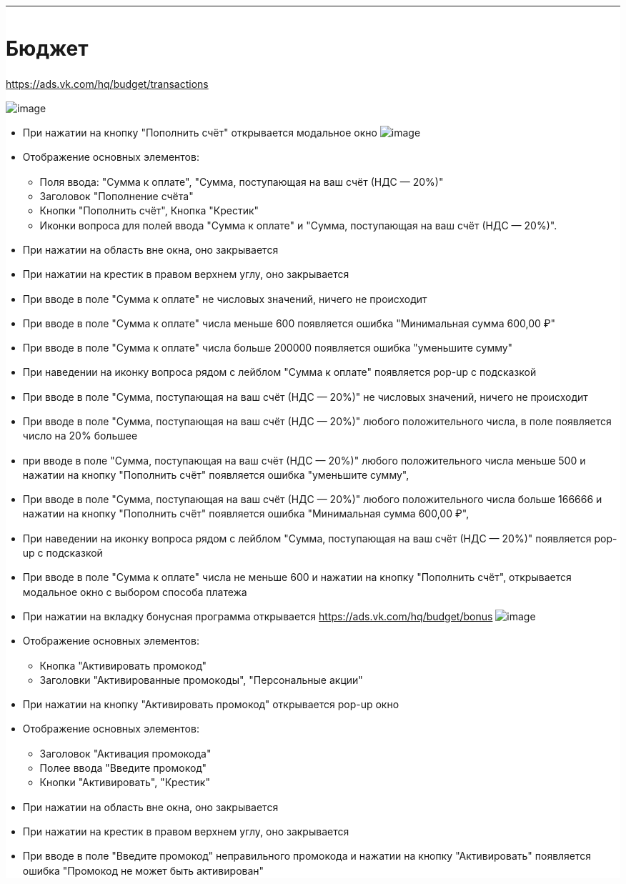 - - -

# Бюджет

https://ads.vk.com/hq/budget/transactions

![image](https://github.com/user-attachments/assets/0cfbe850-eed4-4171-9535-19fd15af9264)

- При нажатии на кнопку "Пополнить счёт" открывается модальное окно
  ![image](https://github.com/user-attachments/assets/6c458f27-04d2-4931-86aa-996bd82a4af6)
- Отображение основных элементов:
    - Поля ввода: "Cумма к оплате", "Сумма, поступающая на ваш счёт (НДС — 20%)"
    - Заголовок "Пополнение счёта"
    - Кнопки "Пополнить счёт", Кнопка "Крестик"
    - Иконки вопроса для полей ввода "Сумма к оплате" и "Сумма, поступающая на ваш счёт (НДС — 20%)".
- При нажатии на область вне окна, оно закрывается
- При нажатии на крестик в правом верхнем углу, оно закрывается
- При вводе в поле "Сумма к оплате" не числовых значений, ничего не происходит
- При вводе в поле "Сумма к оплате" числа меньше 600 появляется ошибка "Минимальная сумма 600,00 ₽" 
- При вводе в поле "Сумма к оплате" числа больше 200000 появляется ошибка "уменьшите сумму" 
- При наведении на иконку вопроса рядом с лейблом "Сумма к оплате" появляется pop-up с подсказкой
- При вводе в поле "Сумма, поступающая на ваш счёт (НДС — 20%)" не числовых значений, ничего не происходит
- При вводе в поле "Сумма, поступающая на ваш счёт (НДС — 20%)" любого положительного числа, в поле появляется число на
  20% большее
- при вводе в поле "Сумма, поступающая на ваш счёт (НДС — 20%)" любого положительного числа меньше 500 и нажатии на кнопку "Пополнить счёт" появляется ошибка "уменьшите сумму", 
- При вводе в поле "Сумма, поступающая на ваш счёт (НДС — 20%)" любого положительного числа больше 166666 и нажатии на кнопку "Пополнить счёт" появляется ошибка "Минимальная сумма 600,00 ₽", 
- При наведении на иконку вопроса рядом с лейблом "Сумма, поступающая на ваш счёт (НДС — 20%)" появляется pop-up с
  подсказкой
- При вводе в поле "Cумма к оплате" числа не меньше 600 и нажатии на кнопку "Пополнить счёт", открывается модальное окно
  с выбором способа платежа
- При нажатии на вкладку бонусная программа открывается https://ads.vk.com/hq/budget/bonus
  ![image](https://github.com/user-attachments/assets/b57f5620-a20e-4a4b-be34-5e04b95c7af4)
- Отображение основных элементов:
    - Кнопка "Активировать промокод"
    - Заголовки "Активированные промокоды", "Персональные акции"
- При нажатии на кнопку "Активировать промокод" открывается pop-up окно
- Отображение основных элементов:
    - Заголовок "Активация промокода"
    - Полее ввода "Введите промокод"
    - Кнопки "Активировать", "Крестик"

- При нажатии на область вне окна, оно закрывается
- При нажатии на крестик в правом верхнем углу, оно закрывается
- При вводе в поле "Введите промокод" неправильного промокода и нажатии на кнопку "Активировать" появляется ошибка "Промокод не может быть активирован"
